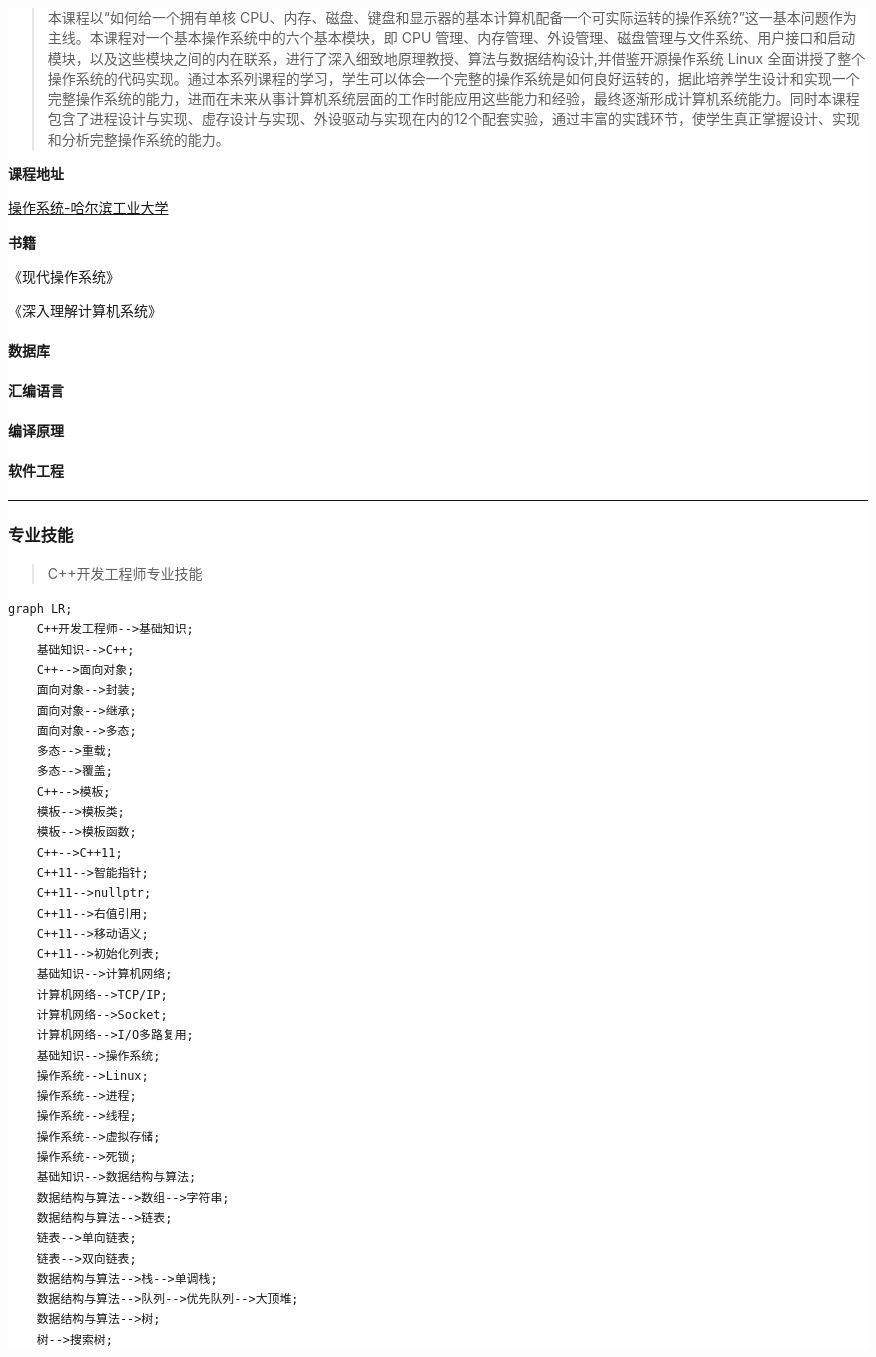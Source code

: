 > 本课程以“如何给一个拥有单核 CPU、内存、磁盘、键盘和显示器的基本计算机配备一个可实际运转的操作系统?”这一基本问题作为主线。本课程对一个基本操作系统中的六个基本模块，即 CPU 管理、内存管理、外设管理、磁盘管理与文件系统、用户接口和启动模块，以及这些模块之间的内在联系，进行了深入细致地原理教授、算法与数据结构设计,并借鉴开源操作系统 Linux 全面讲授了整个操作系统的代码实现。通过本系列课程的学习，学生可以体会一个完整的操作系统是如何良好运转的，据此培养学生设计和实现一个完整操作系统的能力，进而在未来从事计算机系统层面的工作时能应用这些能力和经验，最终逐渐形成计算机系统能力。同时本课程包含了进程设计与实现、虚存设计与实现、外设驱动与实现在内的12个配套实验，通过丰富的实践环节，使学生真正掌握设计、实现和分析完整操作系统的能力。

**课程地址**

[操作系统-哈尔滨工业大学](https://www.icourse163.org/learn/HIT-1002531008)

**书籍**

《现代操作系统》

《深入理解计算机系统》

#### 数据库

#### 汇编语言

#### 编译原理

#### 软件工程

---------

### 专业技能

> C++开发工程师专业技能

```mermaid
graph LR;
	C++开发工程师-->基础知识;
	基础知识-->C++;
	C++-->面向对象;
	面向对象-->封装;
	面向对象-->继承;
	面向对象-->多态;
	多态-->重载;
	多态-->覆盖;
	C++-->模板;
	模板-->模板类;
	模板-->模板函数;
	C++-->C++11;
	C++11-->智能指针;
	C++11-->nullptr;
	C++11-->右值引用;
	C++11-->移动语义;
	C++11-->初始化列表;
	基础知识-->计算机网络;
	计算机网络-->TCP/IP;
	计算机网络-->Socket;
	计算机网络-->I/O多路复用;
	基础知识-->操作系统;
	操作系统-->Linux;
	操作系统-->进程;
	操作系统-->线程;
	操作系统-->虚拟存储;
	操作系统-->死锁;
	基础知识-->数据结构与算法;
	数据结构与算法-->数组-->字符串;
	数据结构与算法-->链表;
	链表-->单向链表;
	链表-->双向链表;
	数据结构与算法-->栈-->单调栈;
	数据结构与算法-->队列-->优先队列-->大顶堆;
	数据结构与算法-->树;
	树-->搜索树;
```